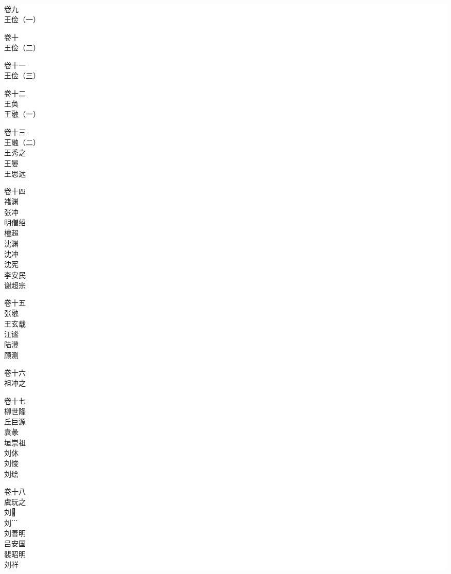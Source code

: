 卷九  
王俭（一）  

卷十  
王俭（二）  

卷十一  
王俭（三）  

卷十二  
王奂  
王融（一）  

卷十三  
王融（二）  
王秀之  
王晏  
王思远  

卷十四  
褚渊  
张冲  
明僧绍  
檀超  
沈渊  
沈冲  
沈宪  
李安民  
谢超宗  

卷十五  
张融  
王玄载  
江谧  
陆澄  
顾测  

卷十六  
祖冲之  

卷十七  
柳世隆  
丘巨源  
袁彖  
垣崇祖  
刘休  
刘悛  
刘绘  

卷十八  
虞玩之  
刘  
刘  
刘善明  
吕安国  
裴昭明  
刘祥  
